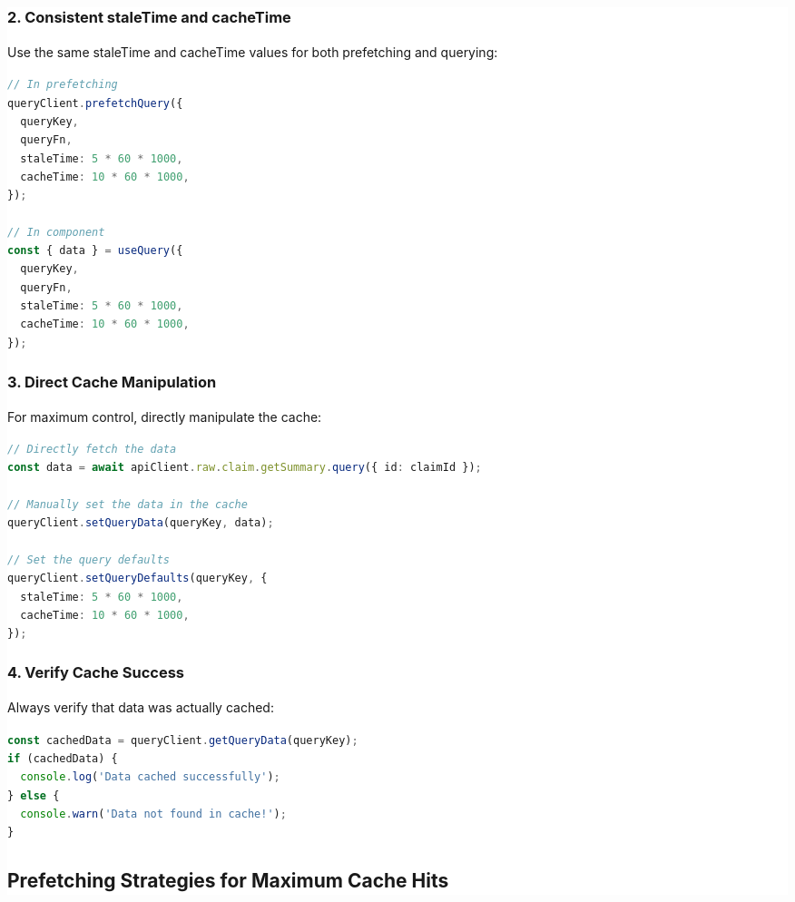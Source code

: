 ### 2. Consistent staleTime and cacheTime

Use the same staleTime and cacheTime values for both prefetching and querying:

```typescript
// In prefetching
queryClient.prefetchQuery({
  queryKey,
  queryFn,
  staleTime: 5 * 60 * 1000,
  cacheTime: 10 * 60 * 1000,
});

// In component
const { data } = useQuery({
  queryKey,
  queryFn,
  staleTime: 5 * 60 * 1000,
  cacheTime: 10 * 60 * 1000,
});
```

### 3. Direct Cache Manipulation

For maximum control, directly manipulate the cache:

```typescript
// Directly fetch the data
const data = await apiClient.raw.claim.getSummary.query({ id: claimId });

// Manually set the data in the cache
queryClient.setQueryData(queryKey, data);

// Set the query defaults
queryClient.setQueryDefaults(queryKey, {
  staleTime: 5 * 60 * 1000,
  cacheTime: 10 * 60 * 1000,
});
```

### 4. Verify Cache Success

Always verify that data was actually cached:

```typescript
const cachedData = queryClient.getQueryData(queryKey);
if (cachedData) {
  console.log('Data cached successfully');
} else {
  console.warn('Data not found in cache!');
}
```

## Prefetching Strategies for Maximum Cache Hits
